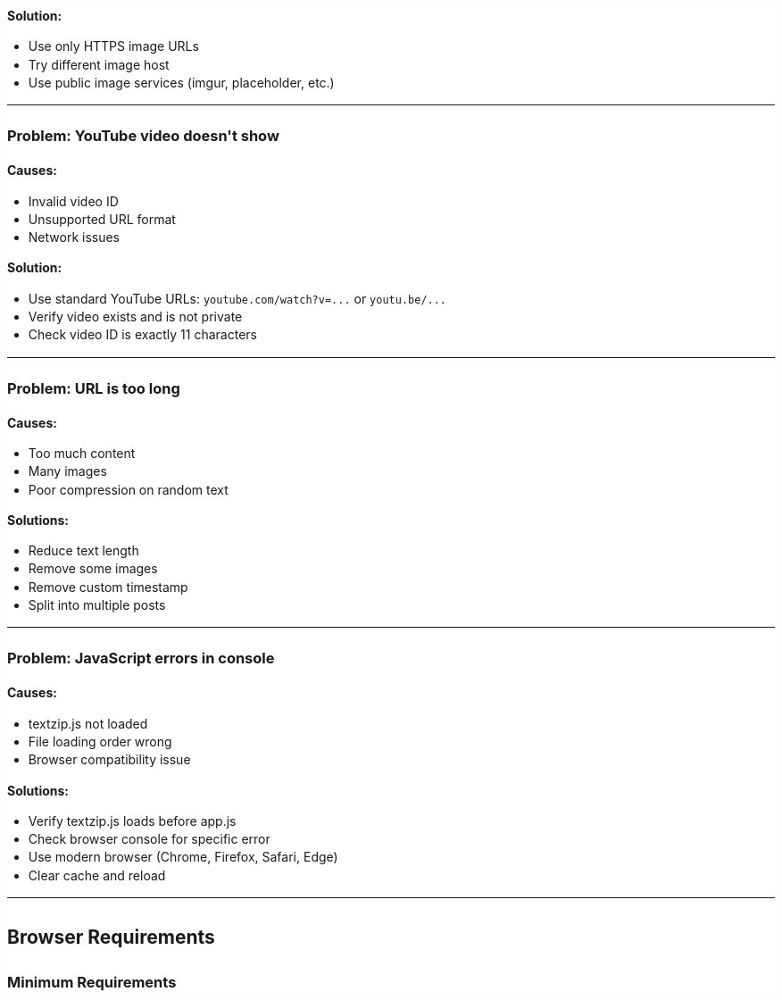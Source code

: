 **Solution:**
- Use only HTTPS image URLs
- Try different image host
- Use public image services (imgur, placeholder, etc.)

---

### Problem: YouTube video doesn't show

**Causes:**
- Invalid video ID
- Unsupported URL format
- Network issues

**Solution:**
- Use standard YouTube URLs: `youtube.com/watch?v=...` or `youtu.be/...`
- Verify video exists and is not private
- Check video ID is exactly 11 characters

---

### Problem: URL is too long

**Causes:**
- Too much content
- Many images
- Poor compression on random text

**Solutions:**
- Reduce text length
- Remove some images
- Remove custom timestamp
- Split into multiple posts

---

### Problem: JavaScript errors in console

**Causes:**
- textzip.js not loaded
- File loading order wrong
- Browser compatibility issue

**Solutions:**
- Verify textzip.js loads before app.js
- Check browser console for specific error
- Use modern browser (Chrome, Firefox, Safari, Edge)
- Clear cache and reload

---

## Browser Requirements

### Minimum Requirements
